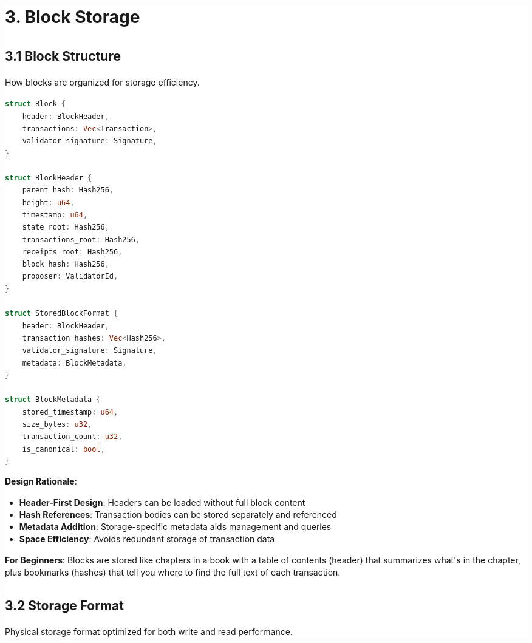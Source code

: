 # 3. Block Storage

## 3.1 Block Structure
How blocks are organized for storage efficiency.

```rust
struct Block {
    header: BlockHeader,
    transactions: Vec<Transaction>,
    validator_signature: Signature,
}

struct BlockHeader {
    parent_hash: Hash256,
    height: u64,
    timestamp: u64,
    state_root: Hash256,
    transactions_root: Hash256,
    receipts_root: Hash256,
    block_hash: Hash256,
    proposer: ValidatorId,
}

struct StoredBlockFormat {
    header: BlockHeader,
    transaction_hashes: Vec<Hash256>,
    validator_signature: Signature,
    metadata: BlockMetadata,
}

struct BlockMetadata {
    stored_timestamp: u64,
    size_bytes: u32,
    transaction_count: u32,
    is_canonical: bool,
}
```

**Design Rationale**:
- **Header-First Design**: Headers can be loaded without full block content
- **Hash References**: Transaction bodies can be stored separately and referenced
- **Metadata Addition**: Storage-specific metadata aids management and queries
- **Space Efficiency**: Avoids redundant storage of transaction data

**For Beginners**: Blocks are stored like chapters in a book with a table of contents (header) that summarizes what's in the chapter, plus bookmarks (hashes) that tell you where to find the full text of each transaction.

## 3.2 Storage Format
Physical storage format optimized for both write and read performance.
